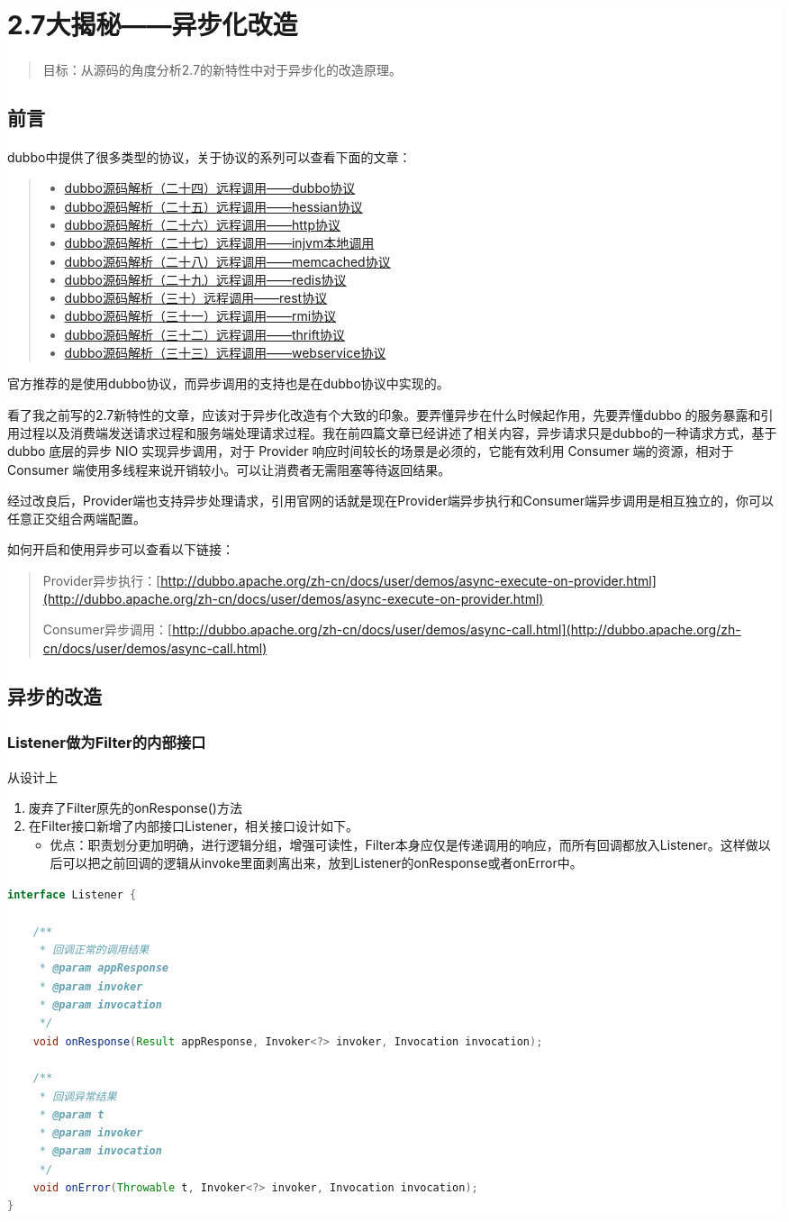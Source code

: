 # 2.7大揭秘——异步化改造

> 目标：从源码的角度分析2.7的新特性中对于异步化的改造原理。

## 前言

dubbo中提供了很多类型的协议，关于协议的系列可以查看下面的文章：

>- [dubbo源码解析（二十四）远程调用——dubbo协议](https://segmentfault.com/a/1190000017973639)
>- [dubbo源码解析（二十五）远程调用——hessian协议](https://segmentfault.com/a/1190000017998711)
>- [dubbo源码解析（二十六）远程调用——http协议](https://segmentfault.com/a/1190000018002784)
>- [dubbo源码解析（二十七）远程调用——injvm本地调用](https://segmentfault.com/a/1190000018016406)
>- [dubbo源码解析（二十八）远程调用——memcached协议](https://segmentfault.com/a/1190000018034217)
>- [dubbo源码解析（二十九）远程调用——redis协议](https://segmentfault.com/a/1190000018045851)
>- [dubbo源码解析（三十）远程调用——rest协议](https://segmentfault.com/a/1190000018054361)
>- [dubbo源码解析（三十一）远程调用——rmi协议](https://segmentfault.com/a/1190000018098414)
>- [dubbo源码解析（三十二）远程调用——thrift协议](https://segmentfault.com/a/1190000018070746)
>- [dubbo源码解析（三十三）远程调用——webservice协议](https://segmentfault.com/a/1190000018079811)

官方推荐的是使用dubbo协议，而异步调用的支持也是在dubbo协议中实现的。

看了我之前写的2.7新特性的文章，应该对于异步化改造有个大致的印象。要弄懂异步在什么时候起作用，先要弄懂dubbo 的服务暴露和引用过程以及消费端发送请求过程和服务端处理请求过程。我在前四篇文章已经讲述了相关内容，异步请求只是dubbo的一种请求方式，基于 dubbo 底层的异步 NIO 实现异步调用，对于 Provider 响应时间较长的场景是必须的，它能有效利用 Consumer 端的资源，相对于 Consumer 端使用多线程来说开销较小。可以让消费者无需阻塞等待返回结果。

经过改良后，Provider端也支持异步处理请求，引用官网的话就是现在Provider端异步执行和Consumer端异步调用是相互独立的，你可以任意正交组合两端配置。

如何开启和使用异步可以查看以下链接：

> Provider异步执行：[http://dubbo.apache.org/zh-cn/docs/user/demos/async-execute-on-provider.html](http://dubbo.apache.org/zh-cn/docs/user/demos/async-execute-on-provider.html)
>
> Consumer异步调用：[http://dubbo.apache.org/zh-cn/docs/user/demos/async-call.html](http://dubbo.apache.org/zh-cn/docs/user/demos/async-call.html)

## 异步的改造

### Listener做为Filter的内部接口

从设计上

1. 废弃了Filter原先的onResponse()方法
2. 在Filter接口新增了内部接口Listener，相关接口设计如下。
   - 优点：职责划分更加明确，进行逻辑分组，增强可读性，Filter本身应仅是传递调用的响应，而所有回调都放入Listener。这样做以后可以把之前回调的逻辑从invoke里面剥离出来，放到Listener的onResponse或者onError中。

```java
interface Listener {

    /**
     * 回调正常的调用结果
     * @param appResponse
     * @param invoker
     * @param invocation
     */
    void onResponse(Result appResponse, Invoker<?> invoker, Invocation invocation);

    /**
     * 回调异常结果
     * @param t
     * @param invoker
     * @param invocation
     */
    void onError(Throwable t, Invoker<?> invoker, Invocation invocation);
}
```